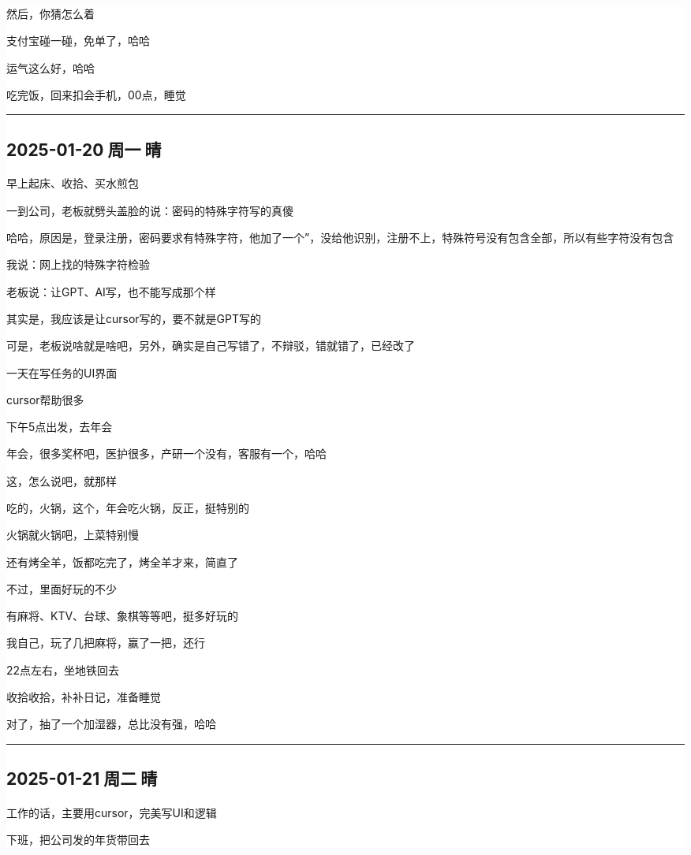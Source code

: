 然后，你猜怎么着

支付宝碰一碰，免单了，哈哈

运气这么好，哈哈

吃完饭，回来扣会手机，00点，睡觉


---

## 2025-01-20 周一 晴
早上起床、收拾、买水煎包

一到公司，老板就劈头盖脸的说：密码的特殊字符写的真傻

哈哈，原因是，登录注册，密码要求有特殊字符，他加了一个”，没给他识别，注册不上，特殊符号没有包含全部，所以有些字符没有包含

我说：网上找的特殊字符检验

老板说：让GPT、AI写，也不能写成那个样

其实是，我应该是让cursor写的，要不就是GPT写的

可是，老板说啥就是啥吧，另外，确实是自己写错了，不辩驳，错就错了，已经改了

一天在写任务的UI界面

cursor帮助很多

下午5点出发，去年会

年会，很多奖杯吧，医护很多，产研一个没有，客服有一个，哈哈

这，怎么说吧，就那样

吃的，火锅，这个，年会吃火锅，反正，挺特别的

火锅就火锅吧，上菜特别慢

还有烤全羊，饭都吃完了，烤全羊才来，简直了

不过，里面好玩的不少

有麻将、KTV、台球、象棋等等吧，挺多好玩的

我自己，玩了几把麻将，赢了一把，还行

22点左右，坐地铁回去

收拾收拾，补补日记，准备睡觉

对了，抽了一个加湿器，总比没有强，哈哈


---

## 2025-01-21 周二 晴
工作的话，主要用cursor，完美写UI和逻辑

下班，把公司发的年货带回去
